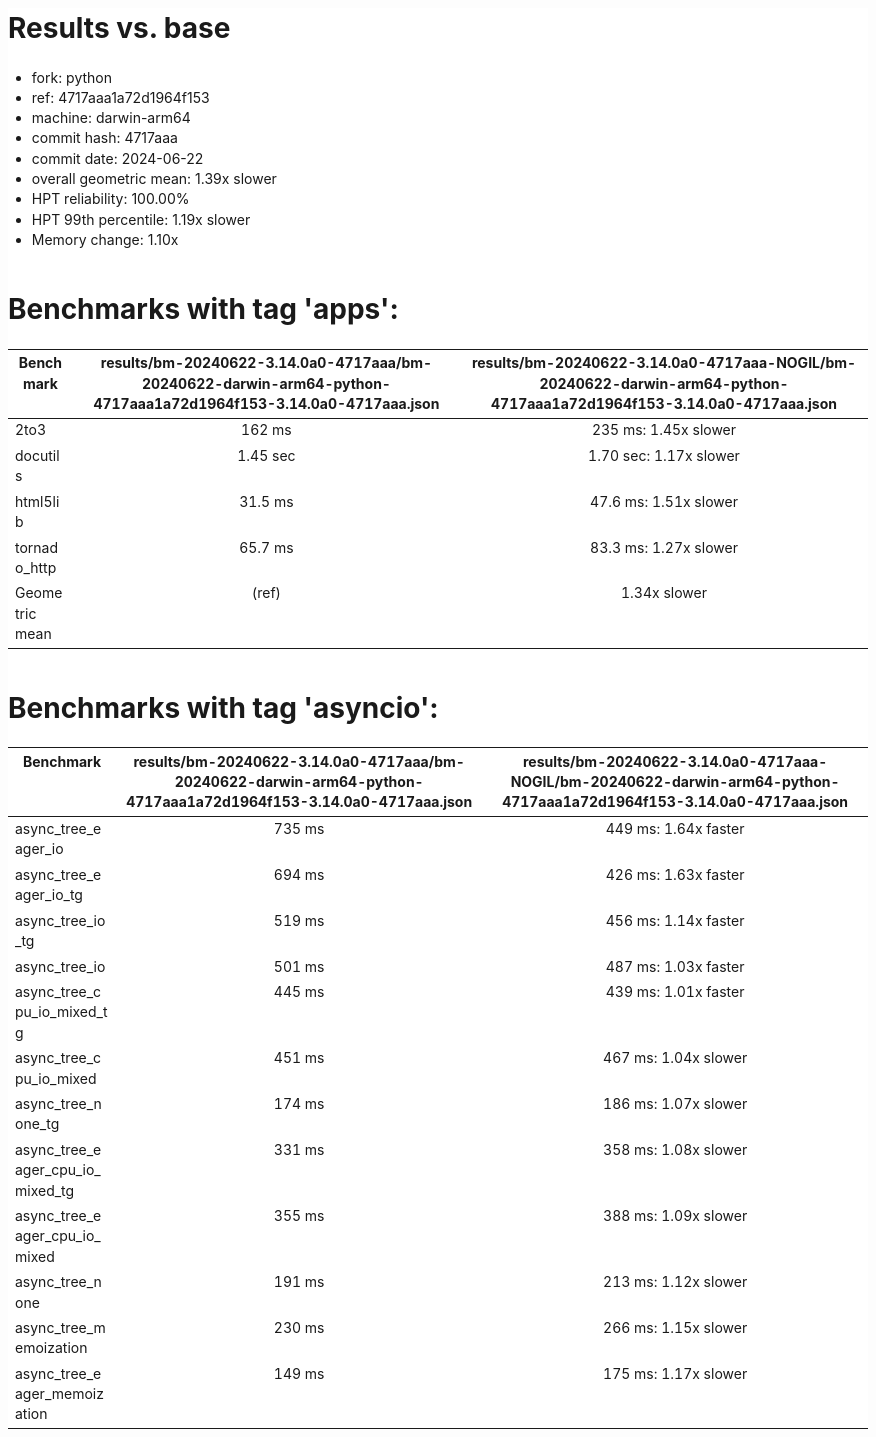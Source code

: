 # Results vs. base

- fork: python
- ref: 4717aaa1a72d1964f153
- machine: darwin-arm64
- commit hash: 4717aaa
- commit date: 2024-06-22
- overall geometric mean: 1.39x slower
- HPT reliability: 100.00%
- HPT 99th percentile: 1.19x slower
- Memory change: 1.10x

Benchmarks with tag 'apps':
===========================

| Benchmark      | results/bm-20240622-3.14.0a0-4717aaa/bm-20240622-darwin-arm64-python-4717aaa1a72d1964f153-3.14.0a0-4717aaa.json | results/bm-20240622-3.14.0a0-4717aaa-NOGIL/bm-20240622-darwin-arm64-python-4717aaa1a72d1964f153-3.14.0a0-4717aaa.json |
|----------------|:---------------------------------------------------------------------------------------------------------------:|:---------------------------------------------------------------------------------------------------------------------:|
| 2to3           | 162 ms                                                                                                          | 235 ms: 1.45x slower                                                                                                  |
| docutils       | 1.45 sec                                                                                                        | 1.70 sec: 1.17x slower                                                                                                |
| html5lib       | 31.5 ms                                                                                                         | 47.6 ms: 1.51x slower                                                                                                 |
| tornado_http   | 65.7 ms                                                                                                         | 83.3 ms: 1.27x slower                                                                                                 |
| Geometric mean | (ref)                                                                                                           | 1.34x slower                                                                                                          |

Benchmarks with tag 'asyncio':
==============================

| Benchmark                        | results/bm-20240622-3.14.0a0-4717aaa/bm-20240622-darwin-arm64-python-4717aaa1a72d1964f153-3.14.0a0-4717aaa.json | results/bm-20240622-3.14.0a0-4717aaa-NOGIL/bm-20240622-darwin-arm64-python-4717aaa1a72d1964f153-3.14.0a0-4717aaa.json |
|----------------------------------|:---------------------------------------------------------------------------------------------------------------:|:---------------------------------------------------------------------------------------------------------------------:|
| async_tree_eager_io              | 735 ms                                                                                                          | 449 ms: 1.64x faster                                                                                                  |
| async_tree_eager_io_tg           | 694 ms                                                                                                          | 426 ms: 1.63x faster                                                                                                  |
| async_tree_io_tg                 | 519 ms                                                                                                          | 456 ms: 1.14x faster                                                                                                  |
| async_tree_io                    | 501 ms                                                                                                          | 487 ms: 1.03x faster                                                                                                  |
| async_tree_cpu_io_mixed_tg       | 445 ms                                                                                                          | 439 ms: 1.01x faster                                                                                                  |
| async_tree_cpu_io_mixed          | 451 ms                                                                                                          | 467 ms: 1.04x slower                                                                                                  |
| async_tree_none_tg               | 174 ms                                                                                                          | 186 ms: 1.07x slower                                                                                                  |
| async_tree_eager_cpu_io_mixed_tg | 331 ms                                                                                                          | 358 ms: 1.08x slower                                                                                                  |
| async_tree_eager_cpu_io_mixed    | 355 ms                                                                                                          | 388 ms: 1.09x slower                                                                                                  |
| async_tree_none                  | 191 ms                                                                                                          | 213 ms: 1.12x slower                                                                                                  |
| async_tree_memoization           | 230 ms                                                                                                          | 266 ms: 1.15x slower                                                                                                  |
| async_tree_eager_memoization     | 149 ms                                                                                                          | 175 ms: 1.17x slower                                                                                                  |
